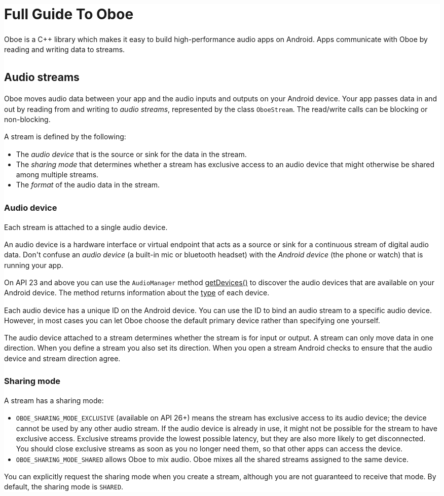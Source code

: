 # Full Guide To Oboe
Oboe is a C++ library which makes it easy to build high-performance audio apps on Android. Apps communicate with Oboe by reading and writing data to streams.

## Audio streams

Oboe moves audio data between your app and the audio inputs and outputs on your Android device. Your app passes data in and out by reading from and writing to *audio streams*, represented by the class `OboeStream`. The read/write calls can be blocking or non-blocking.

A stream is defined by the following:

*   The *audio* *device* that is the source or sink for the data in the stream.
*   The *sharing mode* that determines whether a stream has exclusive access to an audio device that might otherwise be shared among multiple streams.
*   The *format* of the audio data in the stream.

### Audio device

Each stream is attached to a single audio device.

An audio device is a hardware interface or virtual endpoint that acts as a source or sink for a continuous stream of digital audio data. Don't confuse an *audio device*
(a built-in mic or bluetooth headset) with the *Android device* (the phone or watch) that is running your app.

On API 23 and above you can use the `AudioManager` method [getDevices()](https://developer.android.com/reference/android/media/AudioManager.html#getDevices(int)) to discover the audio devices that are available on your Android device. The method returns information about the [type](https://developer.android.com/reference/android/media/AudioDeviceInfo.html) of each device.

Each audio device has a unique ID on the Android device. You can  use the ID to bind an audio stream to a specific audio device.  However, in most cases you can let Oboe choose the default primary device rather than specifying one yourself.

The audio device attached to a stream determines whether the stream is for input or output. A stream can only move data in one direction. When you define a stream you also set its direction. When you open a stream Android checks to ensure that the audio device and stream direction agree.

### Sharing mode

A stream has a sharing mode:

*   `OBOE_SHARING_MODE_EXCLUSIVE` (available on API 26+) means the stream has exclusive access to its audio device; the device cannot be used by any other audio stream. If the audio device is already in use, it might not be possible for the stream to have exclusive access. Exclusive streams provide the lowest possible latency, but they are also more likely to get disconnected. You should close exclusive streams as soon as you no longer need them, so that other apps can access the device.
*   `OBOE_SHARING_MODE_SHARED` allows Oboe to mix audio. Oboe mixes all the shared streams assigned to the same device.

You can explicitly request the sharing mode when you create a stream, although you are not guaranteed to receive that mode. By default,
the sharing mode is `SHARED`.
